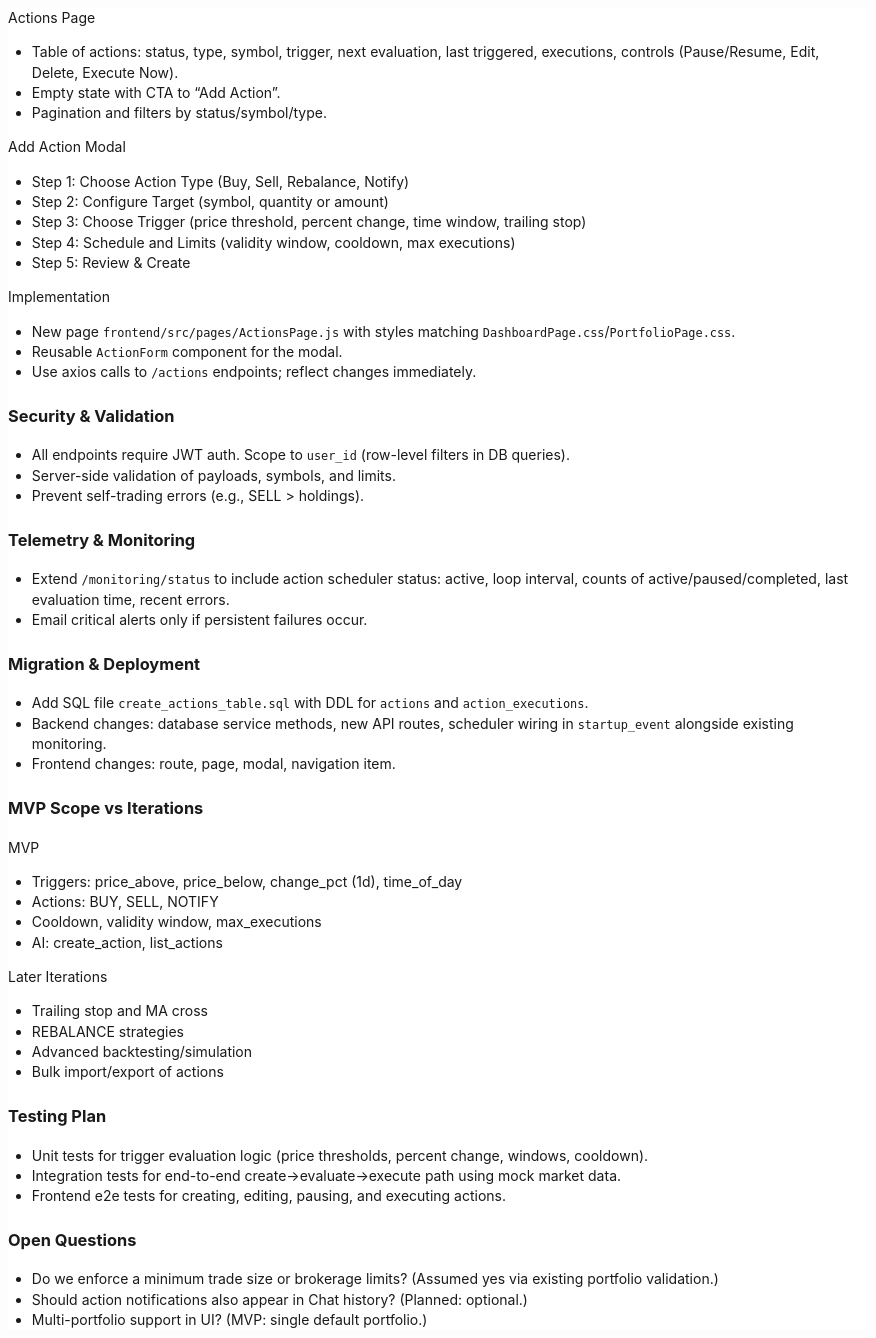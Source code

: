 Actions Page
- Table of actions: status, type, symbol, trigger, next evaluation, last triggered, executions, controls (Pause/Resume, Edit, Delete, Execute Now).
- Empty state with CTA to “Add Action”.
- Pagination and filters by status/symbol/type.

Add Action Modal
- Step 1: Choose Action Type (Buy, Sell, Rebalance, Notify)
- Step 2: Configure Target (symbol, quantity or amount)
- Step 3: Choose Trigger (price threshold, percent change, time window, trailing stop)
- Step 4: Schedule and Limits (validity window, cooldown, max executions)
- Step 5: Review & Create

Implementation
- New page `frontend/src/pages/ActionsPage.js` with styles matching `DashboardPage.css`/`PortfolioPage.css`.
- Reusable `ActionForm` component for the modal.
- Use axios calls to `/actions` endpoints; reflect changes immediately.

### Security & Validation
- All endpoints require JWT auth. Scope to `user_id` (row-level filters in DB queries).
- Server-side validation of payloads, symbols, and limits.
- Prevent self-trading errors (e.g., SELL > holdings).

### Telemetry & Monitoring
- Extend `/monitoring/status` to include action scheduler status: active, loop interval, counts of active/paused/completed, last evaluation time, recent errors.
- Email critical alerts only if persistent failures occur.

### Migration & Deployment
- Add SQL file `create_actions_table.sql` with DDL for `actions` and `action_executions`.
- Backend changes: database service methods, new API routes, scheduler wiring in `startup_event` alongside existing monitoring.
- Frontend changes: route, page, modal, navigation item.

### MVP Scope vs Iterations
MVP
- Triggers: price_above, price_below, change_pct (1d), time_of_day
- Actions: BUY, SELL, NOTIFY
- Cooldown, validity window, max_executions
- AI: create_action, list_actions

Later Iterations
- Trailing stop and MA cross
- REBALANCE strategies
- Advanced backtesting/simulation
- Bulk import/export of actions

### Testing Plan
- Unit tests for trigger evaluation logic (price thresholds, percent change, windows, cooldown).
- Integration tests for end-to-end create→evaluate→execute path using mock market data.
- Frontend e2e tests for creating, editing, pausing, and executing actions.

### Open Questions
- Do we enforce a minimum trade size or brokerage limits? (Assumed yes via existing portfolio validation.)
- Should action notifications also appear in Chat history? (Planned: optional.)
- Multi-portfolio support in UI? (MVP: single default portfolio.)


